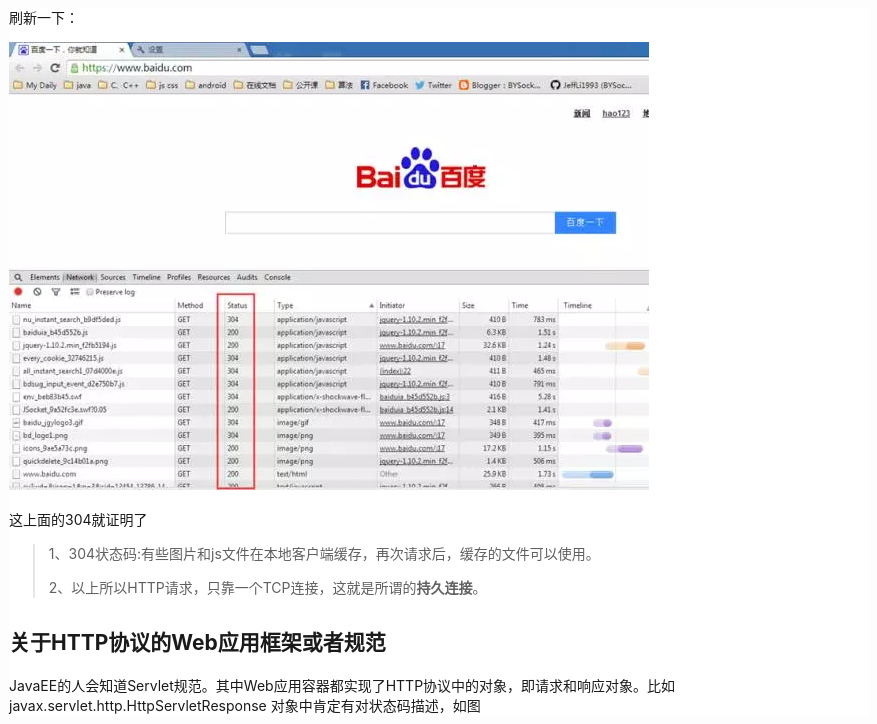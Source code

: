 刷新一下：

![](img/HTTP协议图解_08.webp)

这上面的304就证明了

> 1、304状态码:有些图片和js文件在本地客户端缓存，再次请求后，缓存的文件可以使用。
>
> 2、以上所以HTTP请求，只靠一个TCP连接，这就是所谓的**持久连接**。

## 关于HTTP协议的Web应用框架或者规范

JavaEE的人会知道Servlet规范。其中Web应用容器都实现了HTTP协议中的对象，即请求和响应对象。比如 javax.servlet.http.HttpServletResponse 对象中肯定有对状态码描述，如图
